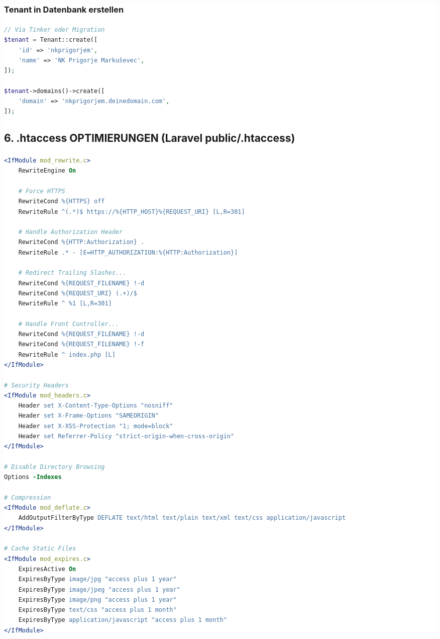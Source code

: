 ### Tenant in Datenbank erstellen
```php
// Via Tinker oder Migration
$tenant = Tenant::create([
    'id' => 'nkprigorjem',
    'name' => 'NK Prigorje Markuševec',
]);

$tenant->domains()->create([
    'domain' => 'nkprigorjem.deinedomain.com',
]);
```

## 6. .htaccess OPTIMIERUNGEN (Laravel public/.htaccess)

```apache
<IfModule mod_rewrite.c>
    RewriteEngine On

    # Force HTTPS
    RewriteCond %{HTTPS} off
    RewriteRule ^(.*)$ https://%{HTTP_HOST}%{REQUEST_URI} [L,R=301]

    # Handle Authorization Header
    RewriteCond %{HTTP:Authorization} .
    RewriteRule .* - [E=HTTP_AUTHORIZATION:%{HTTP:Authorization}]

    # Redirect Trailing Slashes...
    RewriteCond %{REQUEST_FILENAME} !-d
    RewriteCond %{REQUEST_URI} (.+)/$
    RewriteRule ^ %1 [L,R=301]

    # Handle Front Controller...
    RewriteCond %{REQUEST_FILENAME} !-d
    RewriteCond %{REQUEST_FILENAME} !-f
    RewriteRule ^ index.php [L]
</IfModule>

# Security Headers
<IfModule mod_headers.c>
    Header set X-Content-Type-Options "nosniff"
    Header set X-Frame-Options "SAMEORIGIN"
    Header set X-XSS-Protection "1; mode=block"
    Header set Referrer-Policy "strict-origin-when-cross-origin"
</IfModule>

# Disable Directory Browsing
Options -Indexes

# Compression
<IfModule mod_deflate.c>
    AddOutputFilterByType DEFLATE text/html text/plain text/xml text/css application/javascript
</IfModule>

# Cache Static Files
<IfModule mod_expires.c>
    ExpiresActive On
    ExpiresByType image/jpg "access plus 1 year"
    ExpiresByType image/jpeg "access plus 1 year"
    ExpiresByType image/png "access plus 1 year"
    ExpiresByType text/css "access plus 1 month"
    ExpiresByType application/javascript "access plus 1 month"
</IfModule>
```